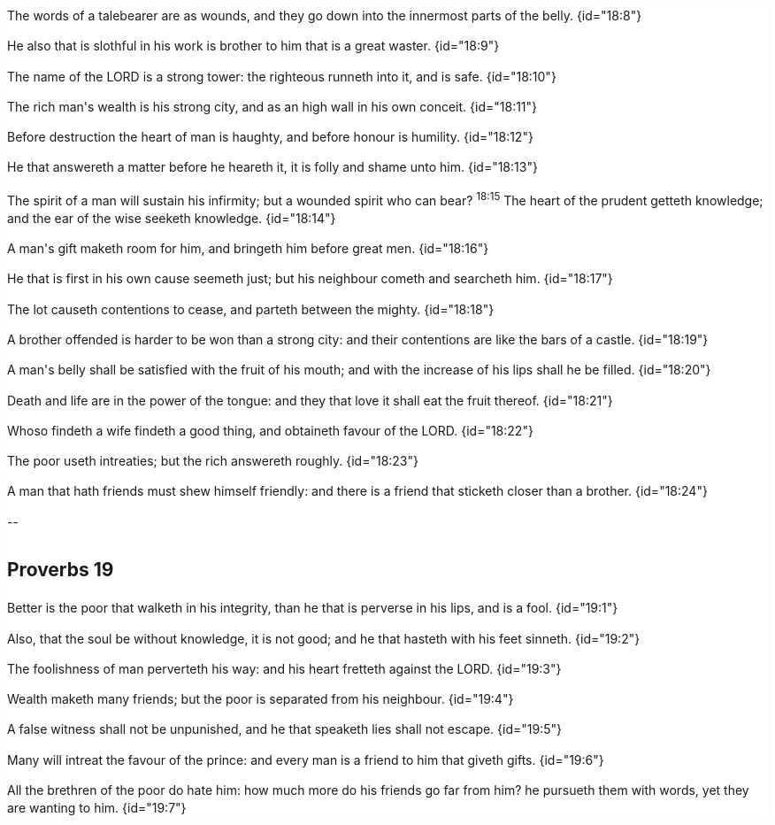 The words of a talebearer are as wounds, and they go down into the innermost parts of the belly.  {id="18:8"}

He also that is slothful in his work is brother to him that is a great waster.  {id="18:9"}

The name of the LORD is a strong tower: the righteous runneth into it, and is safe.  {id="18:10"}

The rich man's wealth is his strong city, and as an high wall in his own conceit.  {id="18:11"}

Before destruction the heart of man is haughty, and before honour is humility.  {id="18:12"}

He that answereth a matter before he heareth it, it is folly and shame unto him.  {id="18:13"}

The spirit of a man will sustain his infirmity; but a wounded spirit who can bear?  <sup>18:15</sup> The heart of the prudent getteth knowledge; and the ear of the wise seeketh knowledge.  {id="18:14"}

A man's gift maketh room for him, and bringeth him before great men.  {id="18:16"}

He that is first in his own cause seemeth just; but his neighbour cometh and searcheth him.  {id="18:17"}

The lot causeth contentions to cease, and parteth between the mighty.  {id="18:18"}

A brother offended is harder to be won than a strong city: and their contentions are like the bars of a castle.  {id="18:19"}

A man's belly shall be satisfied with the fruit of his mouth; and with the increase of his lips shall he be filled.  {id="18:20"}

Death and life are in the power of the tongue: and they that love it shall eat the fruit thereof.  {id="18:21"}

Whoso findeth a wife findeth a good thing, and obtaineth favour of the LORD.  {id="18:22"}

The poor useth intreaties; but the rich answereth roughly.  {id="18:23"}

A man that hath friends must shew himself friendly: and there is a friend that sticketh closer than a brother.  {id="18:24"}

--

## Proverbs 19

Better is the poor that walketh in his integrity, than he that is perverse in his lips, and is a fool.  {id="19:1"}

Also, that the soul be without knowledge, it is not good; and he that hasteth with his feet sinneth.  {id="19:2"}

The foolishness of man perverteth his way: and his heart fretteth against the LORD.  {id="19:3"}

Wealth maketh many friends; but the poor is separated from his neighbour.  {id="19:4"}

A false witness shall not be unpunished, and he that speaketh lies shall not escape.  {id="19:5"}

Many will intreat the favour of the prince: and every man is a friend to him that giveth gifts.  {id="19:6"}

All the brethren of the poor do hate him: how much more do his friends go far from him? he pursueth them with words, yet they are wanting to him.  {id="19:7"}
